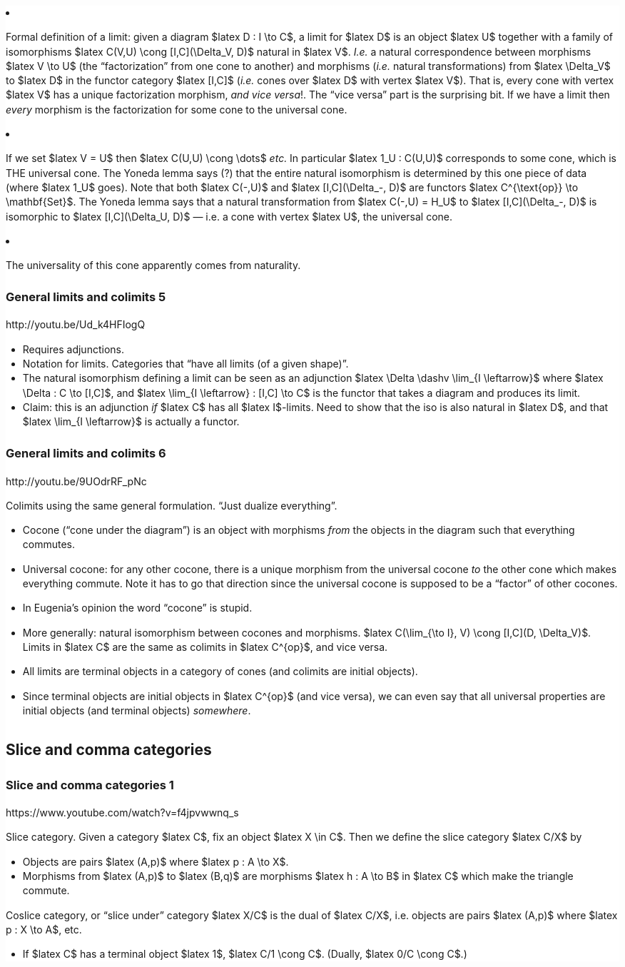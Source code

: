 <li><p>Formal definition of a limit: given a diagram $latex D : I \to C$, a limit for $latex D$ is an object $latex U$ together with a family of isomorphisms $latex C(V,U) \cong [I,C](\Delta_V, D)$ natural in $latex V$. <em>I.e.</em> a natural correspondence between morphisms $latex V \to U$ (the “factorization” from one cone to another) and morphisms (<em>i.e.</em> natural transformations) from $latex \Delta_V$ to $latex D$ in the functor category $latex [I,C]$ (<em>i.e.</em> cones over $latex D$ with vertex $latex V$). That is, every cone with vertex $latex V$ has a unique factorization morphism, <em>and vice versa</em>!. The “vice versa” part is the surprising bit. If we have a limit then <em>every</em> morphism is the factorization for some cone to the universal cone.</p></li>
<li><p>If we set $latex V = U$ then $latex C(U,U) \cong \dots$ <em>etc.</em> In particular $latex 1_U :  C(U,U)$ corresponds to some cone, which is THE universal cone. The Yoneda lemma says (?) that the entire natural isomorphism is determined by this one piece of data (where $latex 1_U$ goes). Note that both $latex C(-,U)$ and $latex [I,C](\Delta_-, D)$ are functors $latex C^{\text{op}} \to \mathbf{Set}$. The Yoneda lemma says that a natural transformation from $latex C(-,U) = H_U$ to $latex [I,C](\Delta_-, D)$ is isomorphic to $latex [I,C](\Delta_U, D)$ — i.e. a cone with vertex $latex U$, the universal cone.</p></li>
<li><p>The universality of this cone apparently comes from naturality.</p></li>
</ul>
<h3 id="general-limits-and-colimits-5">General limits and colimits 5</h3>
<p>http://youtu.be/Ud_k4HFIogQ</p>
<ul>
<li>Requires adjunctions.</li>
<li>Notation for limits. Categories that “have all limits (of a given shape)”.</li>
<li>The natural isomorphism defining a limit can be seen as an adjunction $latex \Delta \dashv \lim_{I \leftarrow}$ where $latex \Delta : C \to [I,C]$, and $latex \lim_{I \leftarrow} : [I,C] \to C$ is the functor that takes a diagram and produces its limit.</li>
<li>Claim: this is an adjunction <em>if</em> $latex C$ has all $latex I$-limits. Need to show that the iso is also natural in $latex D$, and that $latex \lim_{I  \leftarrow}$ is actually a functor.</li>
</ul>
<h3 id="general-limits-and-colimits-6">General limits and colimits 6</h3>
<p>http://youtu.be/9UOdrRF_pNc</p>
<p>Colimits using the same general formulation. “Just dualize everything”.</p>
<ul>
<li><p>Cocone (“cone under the diagram”) is an object with morphisms <em>from</em> the objects in the diagram such that everything commutes.</p></li>
<li><p>Universal cocone: for any other cocone, there is a unique morphism from the universal cocone <em>to</em> the other cone which makes everything commute. Note it has to go that direction since the universal cocone is supposed to be a “factor” of other cocones.</p></li>
<li><p>In Eugenia’s opinion the word “cocone” is stupid.</p></li>
<li><p>More generally: natural isomorphism between cocones and morphisms. $latex C(\lim_{\to I}, V) \cong [I,C](D, \Delta_V)$. Limits in $latex C$ are the same as colimits in $latex C^{op}$, and vice versa.</p></li>
<li><p>All limits are terminal objects in a category of cones (and colimits are initial objects).</p></li>
<li><p>Since terminal objects are initial objects in $latex C^{op}$ (and vice versa), we can even say that all universal properties are initial objects (and terminal objects) <em>somewhere</em>.</p></li>
</ul>
<h2 id="slice-and-comma-categories">Slice and comma categories</h2>
<h3 id="slice-and-comma-categories-1">Slice and comma categories 1</h3>
<p>https://www.youtube.com/watch?v=f4jpvwwnq_s</p>
<p>Slice category. Given a category $latex C$, fix an object $latex X \in C$. Then we define the slice category $latex C/X$ by</p>
<ul>
<li>Objects are pairs $latex (A,p)$ where $latex p : A \to X$.</li>
<li>Morphisms from $latex (A,p)$ to $latex (B,q)$ are morphisms $latex h : A \to B$ in $latex C$ which make the triangle commute.</li>
</ul>
<p>Coslice category, or “slice under” category $latex X/C$ is the dual of $latex C/X$, i.e. objects are pairs $latex (A,p)$ where $latex p : X \to A$, etc.</p>
<ul>
<li><p>If $latex C$ has a terminal object $latex 1$, $latex C/1 \cong C$. (Dually, $latex 0/C \cong C$.)</p></li>